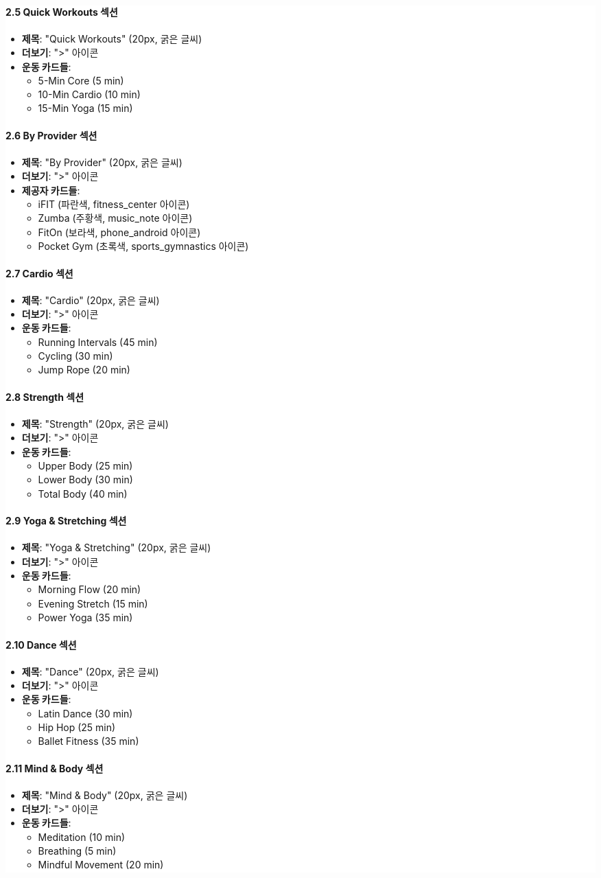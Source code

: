 #### 2.5 Quick Workouts 섹션
- **제목**: "Quick Workouts" (20px, 굵은 글씨)
- **더보기**: ">" 아이콘
- **운동 카드들**:
  - 5-Min Core (5 min)
  - 10-Min Cardio (10 min)
  - 15-Min Yoga (15 min)

#### 2.6 By Provider 섹션
- **제목**: "By Provider" (20px, 굵은 글씨)
- **더보기**: ">" 아이콘
- **제공자 카드들**:
  - iFIT (파란색, fitness_center 아이콘)
  - Zumba (주황색, music_note 아이콘)
  - FitOn (보라색, phone_android 아이콘)
  - Pocket Gym (초록색, sports_gymnastics 아이콘)

#### 2.7 Cardio 섹션
- **제목**: "Cardio" (20px, 굵은 글씨)
- **더보기**: ">" 아이콘
- **운동 카드들**:
  - Running Intervals (45 min)
  - Cycling (30 min)
  - Jump Rope (20 min)

#### 2.8 Strength 섹션
- **제목**: "Strength" (20px, 굵은 글씨)
- **더보기**: ">" 아이콘
- **운동 카드들**:
  - Upper Body (25 min)
  - Lower Body (30 min)
  - Total Body (40 min)

#### 2.9 Yoga & Stretching 섹션
- **제목**: "Yoga & Stretching" (20px, 굵은 글씨)
- **더보기**: ">" 아이콘
- **운동 카드들**:
  - Morning Flow (20 min)
  - Evening Stretch (15 min)
  - Power Yoga (35 min)

#### 2.10 Dance 섹션
- **제목**: "Dance" (20px, 굵은 글씨)
- **더보기**: ">" 아이콘
- **운동 카드들**:
  - Latin Dance (30 min)
  - Hip Hop (25 min)
  - Ballet Fitness (35 min)

#### 2.11 Mind & Body 섹션
- **제목**: "Mind & Body" (20px, 굵은 글씨)
- **더보기**: ">" 아이콘
- **운동 카드들**:
  - Meditation (10 min)
  - Breathing (5 min)
  - Mindful Movement (20 min)
